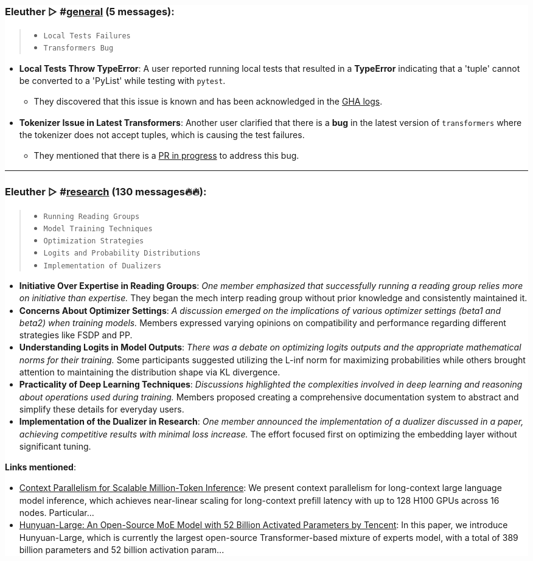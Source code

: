
### **Eleuther ▷ #**[**general**](https://discord.com/channels/729741769192767510/729741769738158194/1303396357167386654) (5 messages):

> - `Local Tests Failures`
> - `Transformers Bug`

- **Local Tests Throw TypeError**: A user reported running local tests that resulted in a **TypeError** indicating that a 'tuple' cannot be converted to a 'PyList' while testing with `pytest`.
  
  - They discovered that this issue is known and has been acknowledged in the [GHA logs](https://link.to.gha.logs).
- **Tokenizer Issue in Latest Transformers**: Another user clarified that there is a **bug** in the latest version of `transformers` where the tokenizer does not accept tuples, which is causing the test failures.
  
  - They mentioned that there is a [PR in progress](https://link.to.PR) to address this bug.

 

---

### **Eleuther ▷ #**[**research**](https://discord.com/channels/729741769192767510/747850033994662000/1303092138007072798) (130 messages🔥🔥):

> - `Running Reading Groups`
> - `Model Training Techniques`
> - `Optimization Strategies`
> - `Logits and Probability Distributions`
> - `Implementation of Dualizers`

- **Initiative Over Expertise in Reading Groups**: *One member emphasized that successfully running a reading group relies more on initiative than expertise.* They began the mech interp reading group without prior knowledge and consistently maintained it.
- **Concerns About Optimizer Settings**: *A discussion emerged on the implications of various optimizer settings (beta1 and beta2) when training models.* Members expressed varying opinions on compatibility and performance regarding different strategies like FSDP and PP.
- **Understanding Logits in Model Outputs**: *There was a debate on optimizing logits outputs and the appropriate mathematical norms for their training.* Some participants suggested utilizing the L-inf norm for maximizing probabilities while others brought attention to maintaining the distribution shape via KL divergence.
- **Practicality of Deep Learning Techniques**: *Discussions highlighted the complexities involved in deep learning and reasoning about operations used during training.* Members proposed creating a comprehensive documentation system to abstract and simplify these details for everyday users.
- **Implementation of the Dualizer in Research**: *One member announced the implementation of a dualizer discussed in a paper, achieving competitive results with minimal loss increase.* The effort focused first on optimizing the embedding layer without significant tuning.

**Links mentioned**:

- [Context Parallelism for Scalable Million-Token Inference](https://arxiv.org/abs/2411.01783): We present context parallelism for long-context large language model inference, which achieves near-linear scaling for long-context prefill latency with up to 128 H100 GPUs across 16 nodes. Particular...
- [Hunyuan-Large: An Open-Source MoE Model with 52 Billion Activated Parameters by Tencent](https://arxiv.org/abs/2411.02265): In this paper, we introduce Hunyuan-Large, which is currently the largest open-source Transformer-based mixture of experts model, with a total of 389 billion parameters and 52 billion activation param...
